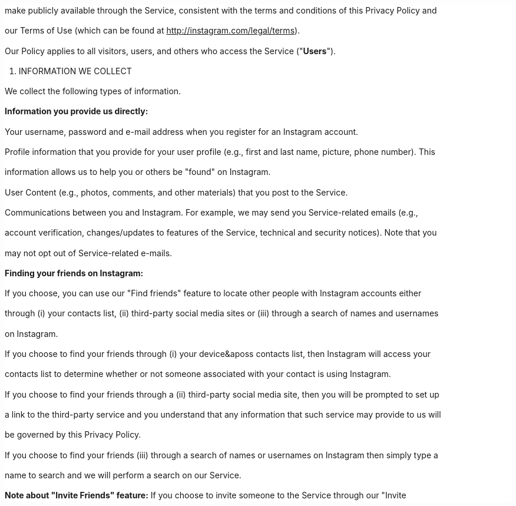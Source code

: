 make publicly available through the Service, consistent with the terms and conditions of this Privacy Policy and

our Terms of Use (which can be found at http://instagram.com/legal/terms).

Our Policy applies to all visitors, users, and others who access the Service ("**Users**").

1. INFORMATION WE COLLECT

We collect the following types of information.

 

**Information you provide us directly:**

Your username, password and e-mail address when you register for an Instagram account.

Profile information that you provide for your user profile (e.g., first and last name, picture, phone number). This

information allows us to help you or others be "found" on Instagram.

User Content (e.g., photos, comments, and other materials) that you post to the Service.

Communications between you and Instagram. For example, we may send you Service-related emails (e.g.,

account verification, changes/updates to features of the Service, technical and security notices). Note that you

may not opt out of Service-related e-mails.

**Finding your friends on Instagram:**

If you choose, you can use our "Find friends" feature to locate other people with Instagram accounts either

through (i) your contacts list, (ii) third-party social media sites or (iii) through a search of names and usernames

on Instagram.

If you choose to find your friends through (i) your device&aposs contacts list, then Instagram will access your

contacts list to determine whether or not someone associated with your contact is using Instagram.

If you choose to find your friends through a (ii) third-party social media site, then you will be prompted to set up

a link to the third-party service and you understand that any information that such service may provide to us will

be governed by this Privacy Policy.

If you choose to find your friends (iii) through a search of names or usernames on Instagram then simply type a

name to search and we will perform a search on our Service.

**Note about "Invite Friends" feature:** If you choose to invite someone to the Service through our "Invite
